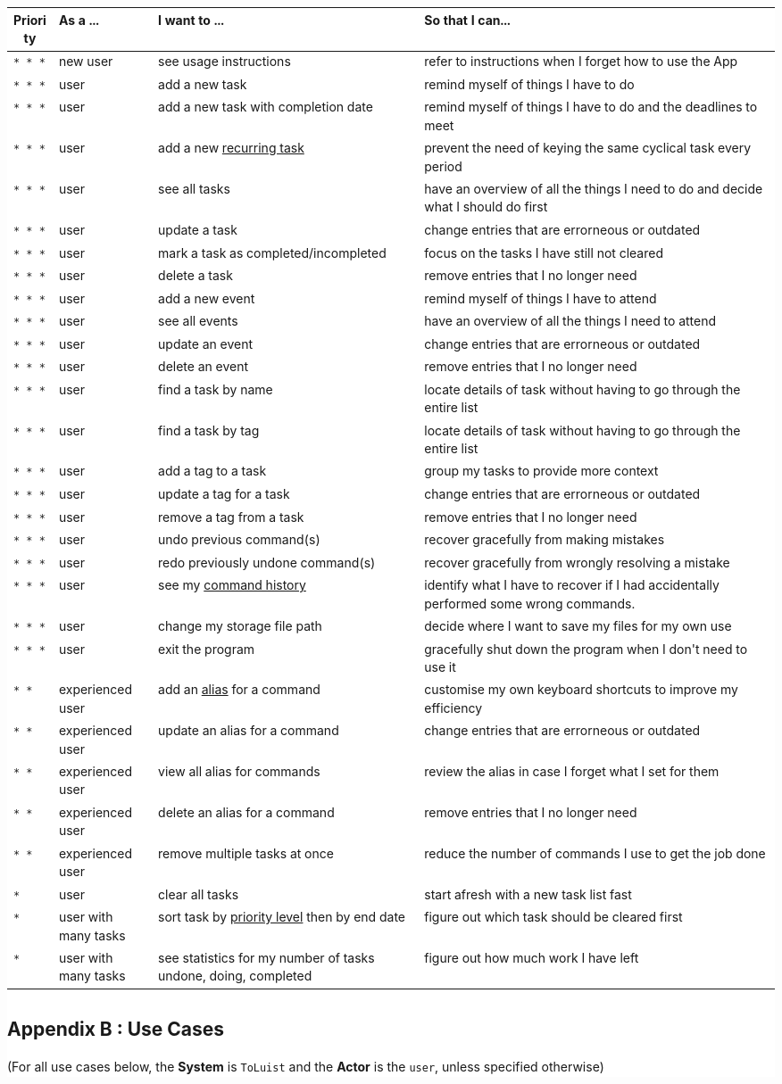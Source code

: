 Priority | As a ... | I want to ... | So that I can...
-------- | :-------- | :--------- | :-----------
`* * *` | new user | see usage instructions | refer to instructions when I forget how to use the App
`* * *` | user | add a new task | remind myself of things I have to do
`* * *` | user | add a new task with completion date | remind myself of things I have to do and the deadlines to meet
`* * *` | user | add a new [recurring task](#recurring-task) | prevent the need of keying the same cyclical task every period
`* * *` | user | see all tasks | have an overview of all the things I need to do and decide what I should do first
`* * *` | user | update a task | change entries that are errorneous or outdated
`* * *` | user | mark a task as completed/incompleted | focus on the tasks I have still not cleared
`* * *` | user | delete a task | remove entries that I no longer need
`* * *` | user | add a new event | remind myself of things I have to attend
`* * *` | user | see all events | have an overview of all the things I need to attend
`* * *` | user | update an event | change entries that are errorneous or outdated
`* * *` | user | delete an event | remove entries that I no longer need
`* * *` | user | find a task by name | locate details of task without having to go through the entire list
`* * *` | user | find a task by tag | locate details of task without having to go through the entire list
`* * *` | user | add a tag to a task | group my tasks to provide more context
`* * *` | user | update a tag for a task | change entries that are errorneous or outdated
`* * *` | user | remove a tag from a task | remove entries that I no longer need
`* * *` | user | undo previous command(s) | recover gracefully from making mistakes
`* * *` | user | redo previously undone command(s) | recover gracefully from  wrongly resolving a mistake
`* * *` | user | see my [command history](#command-history) | identify what I have to recover if I had accidentally performed some wrong commands.
`* * *` | user | change my storage file path | decide where I want to save my files for my own use
`* * *` | user | exit the program | gracefully shut down the program when I don't need to use it
`* *` | experienced user | add an [alias](#alias) for a command | customise my own keyboard shortcuts to improve my efficiency
`* *` | experienced user | update an alias for a command | change entries that are errorneous or outdated
`* *` | experienced user | view all alias for commands | review the alias in case I forget what I set for them
`* *` | experienced user | delete an alias for a command | remove entries that I no longer need
`* *` | experienced user | remove multiple tasks at once | reduce the number of commands I use to get the job done
`*` | user | clear all tasks | start afresh with a new task list fast
`*` | user with many tasks | sort task by [priority level](#priority-level) then by end date | figure out which task should be cleared first
`*` | user with many tasks | see statistics for my number of tasks undone, doing, completed | figure out how much work I have left

## Appendix B : Use Cases


(For all use cases below, the **System** is `ToLuist` and the **Actor** is the `user`, unless specified otherwise)
